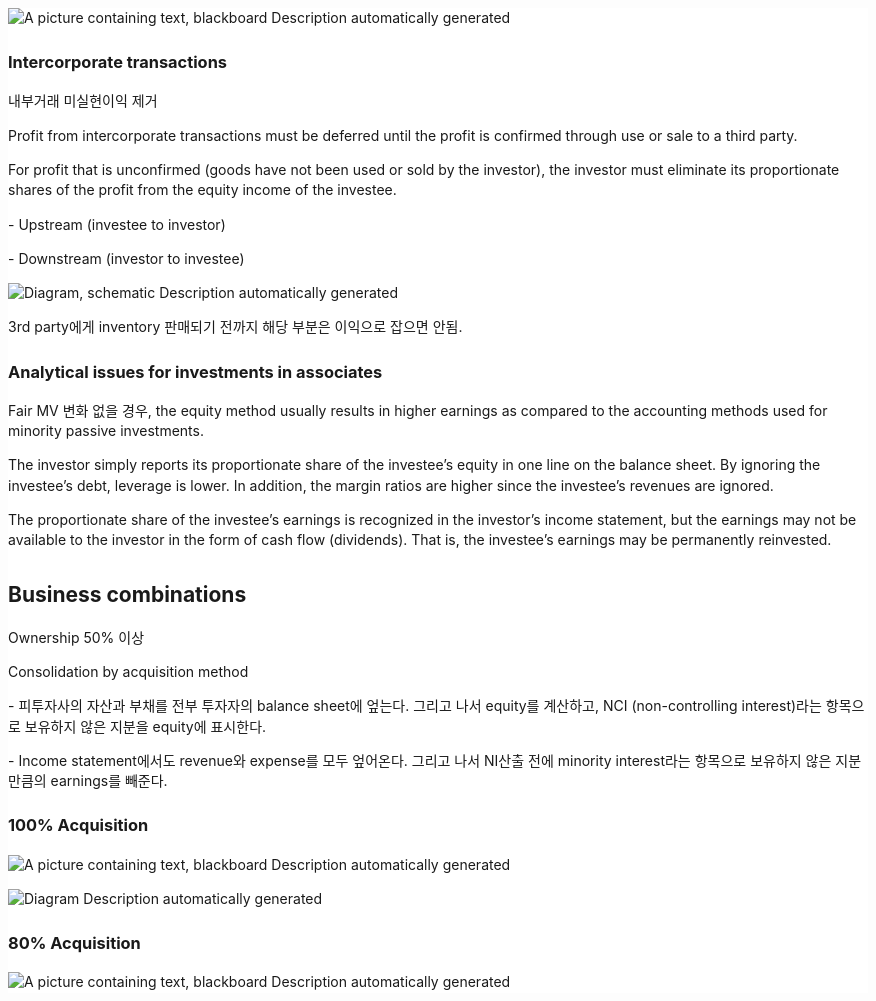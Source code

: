 ![A picture containing text, blackboard  Description automatically generated](/Kevin_Min/images/2021-09-12-CFA-Level-2-Financial-Reporting-and-Analysis/clip_image022.png)

 

### Intercorporate transactions

내부거래 미실현이익 제거

Profit from intercorporate transactions must be deferred until the profit is confirmed through use or sale to a third party.

For profit that is unconfirmed (goods have not been used or sold by the investor), the investor must eliminate its proportionate shares of the profit from the equity income of the investee.

\-     Upstream (investee to investor)

\-     Downstream (investor to investee)

![Diagram, schematic  Description automatically generated](/Kevin_Min/images/2021-09-12-CFA-Level-2-Financial-Reporting-and-Analysis/clip_image024.png)

3rd party에게 inventory 판매되기 전까지 해당 부분은 이익으로 잡으면 안됨.

### Analytical issues for investments in associates

Fair MV 변화 없을 경우, the equity method usually results in higher earnings as compared to the accounting methods used for minority passive investments.

The investor simply reports its proportionate share of the investee’s equity in one line on the balance sheet. By ignoring the investee’s debt, leverage is lower. In addition, the margin ratios are higher since the investee’s revenues are ignored.

The proportionate share of the investee’s earnings is recognized in the investor’s income statement, but the earnings may not be available to the investor in the form of cash flow (dividends). That is, the investee’s earnings may be permanently reinvested.

## Business combinations

Ownership 50% 이상

Consolidation by acquisition method

\-     피투자사의 자산과 부채를 전부 투자자의 balance sheet에 엎는다. 그리고 나서 equity를 계산하고, NCI (non-controlling interest)라는 항목으로 보유하지 않은 지분을 equity에 표시한다.

\-     Income statement에서도 revenue와 expense를 모두 엎어온다. 그리고 나서 NI산출 전에 minority interest라는 항목으로 보유하지 않은 지분만큼의 earnings를 빼준다.

### 100% Acquisition

![A picture containing text, blackboard  Description automatically generated](/Kevin_Min/images/2021-09-12-CFA-Level-2-Financial-Reporting-and-Analysis/clip_image026.png)

![Diagram  Description automatically generated](/Kevin_Min/images/2021-09-12-CFA-Level-2-Financial-Reporting-and-Analysis/clip_image028.png)

### 80% Acquisition

![A picture containing text, blackboard  Description automatically generated](/Kevin_Min/images/2021-09-12-CFA-Level-2-Financial-Reporting-and-Analysis/clip_image030.png)
